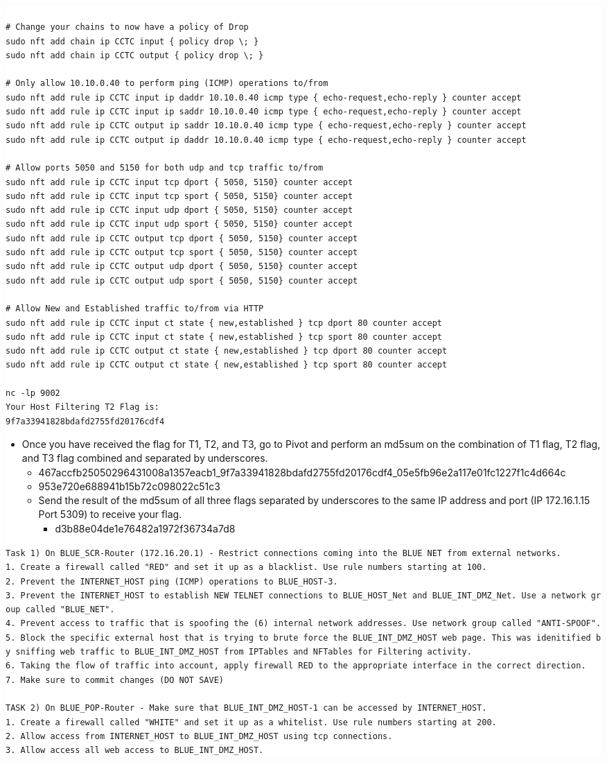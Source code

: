 ```

# Change your chains to now have a policy of Drop
sudo nft add chain ip CCTC input { policy drop \; }
sudo nft add chain ip CCTC output { policy drop \; }

# Only allow 10.10.0.40 to perform ping (ICMP) operations to/from
sudo nft add rule ip CCTC input ip daddr 10.10.0.40 icmp type { echo-request,echo-reply } counter accept
sudo nft add rule ip CCTC input ip saddr 10.10.0.40 icmp type { echo-request,echo-reply } counter accept
sudo nft add rule ip CCTC output ip saddr 10.10.0.40 icmp type { echo-request,echo-reply } counter accept
sudo nft add rule ip CCTC output ip daddr 10.10.0.40 icmp type { echo-request,echo-reply } counter accept

# Allow ports 5050 and 5150 for both udp and tcp traffic to/from
sudo nft add rule ip CCTC input tcp dport { 5050, 5150} counter accept
sudo nft add rule ip CCTC input tcp sport { 5050, 5150} counter accept
sudo nft add rule ip CCTC input udp dport { 5050, 5150} counter accept
sudo nft add rule ip CCTC input udp sport { 5050, 5150} counter accept
sudo nft add rule ip CCTC output tcp dport { 5050, 5150} counter accept
sudo nft add rule ip CCTC output tcp sport { 5050, 5150} counter accept
sudo nft add rule ip CCTC output udp dport { 5050, 5150} counter accept
sudo nft add rule ip CCTC output udp sport { 5050, 5150} counter accept

# Allow New and Established traffic to/from via HTTP
sudo nft add rule ip CCTC input ct state { new,established } tcp dport 80 counter accept
sudo nft add rule ip CCTC input ct state { new,established } tcp sport 80 counter accept
sudo nft add rule ip CCTC output ct state { new,established } tcp dport 80 counter accept
sudo nft add rule ip CCTC output ct state { new,established } tcp sport 80 counter accept

nc -lp 9002
Your Host Filtering T2 Flag is:
9f7a33941828bdafd2755fd20176cdf4
```
- Once you have received the flag for T1, T2, and T3, go to Pivot and perform an md5sum on the combination of T1 flag, T2 flag, and T3 flag combined and separated by underscores.
  - 467accfb25050296431008a1357eacb1_9f7a33941828bdafd2755fd20176cdf4_05e5fb96e2a117e01fc1227f1c4d664c
  - 953e720e688941b15b72c098022c51c3
  - Send the result of the md5sum of all three flags separated by underscores to the same IP address and port (IP 172.16.1.15 Port 5309) to receive your flag.
    - d3b88e04de1e76482a1972f36734a7d8

```
Task 1) On BLUE_SCR-Router (172.16.20.1) - Restrict connections coming into the BLUE NET from external networks.
1. Create a firewall called "RED" and set it up as a blacklist. Use rule numbers starting at 100.
2. Prevent the INTERNET_HOST ping (ICMP) operations to BLUE_HOST-3.
3. Prevent the INTERNET_HOST to establish NEW TELNET connections to BLUE_HOST_Net and BLUE_INT_DMZ_Net. Use a network group called "BLUE_NET".
4. Prevent access to traffic that is spoofing the (6) internal network addresses. Use network group called "ANTI-SPOOF".
5. Block the specific external host that is trying to brute force the BLUE_INT_DMZ_HOST web page. This was idenitified by sniffing web traffic to BLUE_INT_DMZ_HOST from IPTables and NFTables for Filtering activity.
6. Taking the flow of traffic into account, apply firewall RED to the appropriate interface in the correct direction.
7. Make sure to commit changes (DO NOT SAVE)

TASK 2) On BLUE_POP-Router - Make sure that BLUE_INT_DMZ_HOST-1 can be accessed by INTERNET_HOST.
1. Create a firewall called "WHITE" and set it up as a whitelist. Use rule numbers starting at 200.
2. Allow access from INTERNET_HOST to BLUE_INT_DMZ_HOST using tcp connections.
3. Allow access all web access to BLUE_INT_DMZ_HOST.
```